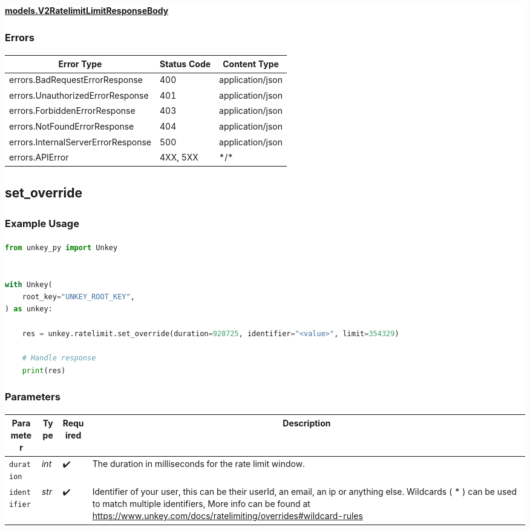 **[models.V2RatelimitLimitResponseBody](../../models/v2ratelimitlimitresponsebody.md)**

### Errors

| Error Type                         | Status Code                        | Content Type                       |
| ---------------------------------- | ---------------------------------- | ---------------------------------- |
| errors.BadRequestErrorResponse     | 400                                | application/json                   |
| errors.UnauthorizedErrorResponse   | 401                                | application/json                   |
| errors.ForbiddenErrorResponse      | 403                                | application/json                   |
| errors.NotFoundErrorResponse       | 404                                | application/json                   |
| errors.InternalServerErrorResponse | 500                                | application/json                   |
| errors.APIError                    | 4XX, 5XX                           | \*/\*                              |

## set_override

### Example Usage

```python
from unkey_py import Unkey


with Unkey(
    root_key="UNKEY_ROOT_KEY",
) as unkey:

    res = unkey.ratelimit.set_override(duration=920725, identifier="<value>", limit=354329)

    # Handle response
    print(res)

```

### Parameters

| Parameter                                                                                                                                                                                                                                  | Type                                                                                                                                                                                                                                       | Required                                                                                                                                                                                                                                   | Description                                                                                                                                                                                                                                |
| ------------------------------------------------------------------------------------------------------------------------------------------------------------------------------------------------------------------------------------------ | ------------------------------------------------------------------------------------------------------------------------------------------------------------------------------------------------------------------------------------------ | ------------------------------------------------------------------------------------------------------------------------------------------------------------------------------------------------------------------------------------------ | ------------------------------------------------------------------------------------------------------------------------------------------------------------------------------------------------------------------------------------------ |
| `duration`                                                                                                                                                                                                                                 | *int*                                                                                                                                                                                                                                      | :heavy_check_mark:                                                                                                                                                                                                                         | The duration in milliseconds for the rate limit window.                                                                                                                                                                                    |
| `identifier`                                                                                                                                                                                                                               | *str*                                                                                                                                                                                                                                      | :heavy_check_mark:                                                                                                                                                                                                                         | Identifier of your user, this can be their userId, an email, an ip or anything else. Wildcards ( * ) can be used to match multiple identifiers, More info can be found at https://www.unkey.com/docs/ratelimiting/overrides#wildcard-rules |
